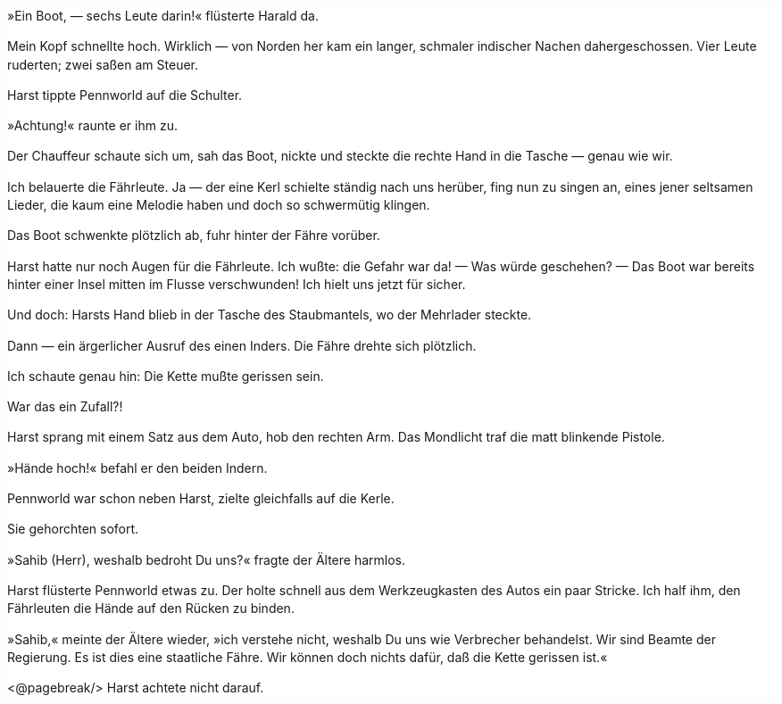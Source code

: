 »Ein Boot, — sechs Leute darin!« flüsterte Harald da.

Mein Kopf schnellte hoch. Wirklich — von Norden her
kam ein langer, schmaler indischer Nachen dahergeschossen. Vier
Leute ruderten; zwei saßen am Steuer.

Harst tippte Pennworld auf die Schulter.

»Achtung!« raunte er ihm zu.

Der Chauffeur schaute sich um, sah das Boot, nickte und
steckte die rechte Hand in die Tasche — genau wie wir.

Ich belauerte die Fährleute. Ja — der eine Kerl schielte
ständig nach uns herüber, fing nun zu singen an, eines jener
seltsamen Lieder, die kaum eine Melodie haben und doch so
schwermütig klingen.

Das Boot schwenkte plötzlich ab, fuhr hinter der Fähre
vorüber.

Harst hatte nur noch Augen für die Fährleute. Ich wußte:
die Gefahr war da! — Was würde geschehen? — Das Boot
war bereits hinter einer Insel mitten im Flusse verschwunden!
Ich hielt uns jetzt für sicher.

Und doch: Harsts Hand blieb in der Tasche des Staubmantels,
wo der Mehrlader steckte.

Dann — ein ärgerlicher Ausruf des einen Inders. Die
Fähre drehte sich plötzlich.

Ich schaute genau hin: Die Kette mußte gerissen sein.

War das ein Zufall?!

Harst sprang mit einem Satz aus dem Auto, hob den
rechten Arm. Das Mondlicht traf die matt blinkende Pistole.

»Hände hoch!« befahl er den beiden Indern.

Pennworld war schon neben Harst, zielte gleichfalls auf
die Kerle.

Sie gehorchten sofort.

»Sahib (Herr), weshalb bedroht Du uns?« fragte der
Ältere harmlos.

Harst flüsterte Pennworld etwas zu. Der holte schnell
aus dem Werkzeugkasten des Autos ein paar Stricke. Ich half
ihm, den Fährleuten die Hände auf den Rücken zu binden.

»Sahib,« meinte der Ältere wieder, »ich verstehe nicht,
weshalb Du uns wie Verbrecher behandelst. Wir sind Beamte
der Regierung. Es ist dies eine staatliche Fähre. Wir können
doch nichts dafür, daß die Kette gerissen ist.«

<@pagebreak/>
Harst achtete nicht darauf.
